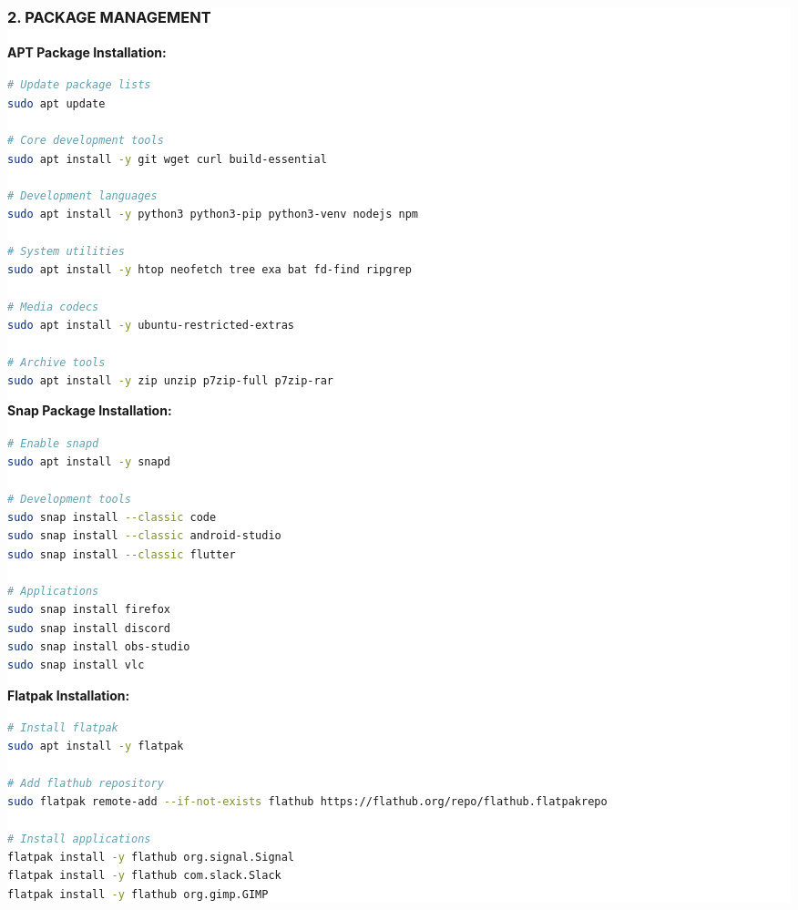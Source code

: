 ### 2. PACKAGE MANAGEMENT
**APT Package Installation:**
```bash
# Update package lists
sudo apt update

# Core development tools
sudo apt install -y git wget curl build-essential

# Development languages
sudo apt install -y python3 python3-pip python3-venv nodejs npm

# System utilities
sudo apt install -y htop neofetch tree exa bat fd-find ripgrep

# Media codecs
sudo apt install -y ubuntu-restricted-extras

# Archive tools
sudo apt install -y zip unzip p7zip-full p7zip-rar
```

**Snap Package Installation:**
```bash
# Enable snapd
sudo apt install -y snapd

# Development tools
sudo snap install --classic code
sudo snap install --classic android-studio
sudo snap install --classic flutter

# Applications
sudo snap install firefox
sudo snap install discord
sudo snap install obs-studio
sudo snap install vlc
```

**Flatpak Installation:**
```bash
# Install flatpak
sudo apt install -y flatpak

# Add flathub repository
sudo flatpak remote-add --if-not-exists flathub https://flathub.org/repo/flathub.flatpakrepo

# Install applications
flatpak install -y flathub org.signal.Signal
flatpak install -y flathub com.slack.Slack
flatpak install -y flathub org.gimp.GIMP
```
